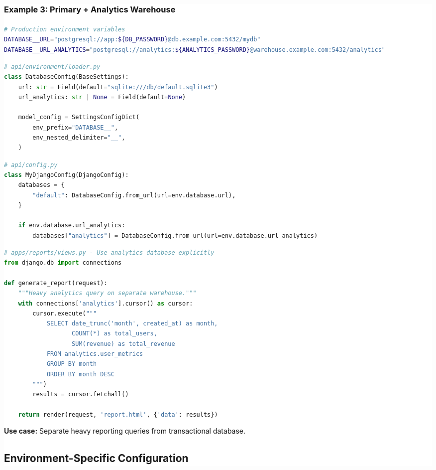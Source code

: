 ### Example 3: Primary + Analytics Warehouse

```bash
# Production environment variables
DATABASE__URL="postgresql://app:${DB_PASSWORD}@db.example.com:5432/mydb"
DATABASE__URL_ANALYTICS="postgresql://analytics:${ANALYTICS_PASSWORD}@warehouse.example.com:5432/analytics"
```

```python
# api/environment/loader.py
class DatabaseConfig(BaseSettings):
    url: str = Field(default="sqlite:///db/default.sqlite3")
    url_analytics: str | None = Field(default=None)

    model_config = SettingsConfigDict(
        env_prefix="DATABASE__",
        env_nested_delimiter="__",
    )
```

```python
# api/config.py
class MyDjangoConfig(DjangoConfig):
    databases = {
        "default": DatabaseConfig.from_url(url=env.database.url),
    }

    if env.database.url_analytics:
        databases["analytics"] = DatabaseConfig.from_url(url=env.database.url_analytics)
```

```python
# apps/reports/views.py - Use analytics database explicitly
from django.db import connections

def generate_report(request):
    """Heavy analytics query on separate warehouse."""
    with connections['analytics'].cursor() as cursor:
        cursor.execute("""
            SELECT date_trunc('month', created_at) as month,
                   COUNT(*) as total_users,
                   SUM(revenue) as total_revenue
            FROM analytics.user_metrics
            GROUP BY month
            ORDER BY month DESC
        """)
        results = cursor.fetchall()

    return render(request, 'report.html', {'data': results})
```

**Use case:** Separate heavy reporting queries from transactional database.

## Environment-Specific Configuration
